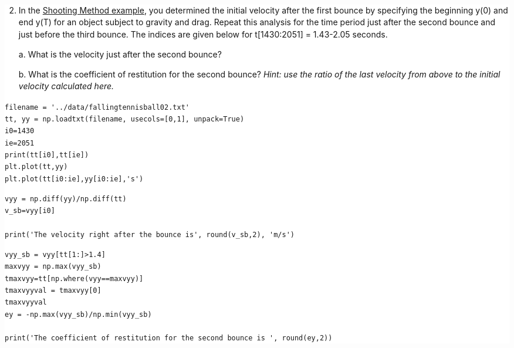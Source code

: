 2. In the [Shooting Method
   example](https://cooperrc.github.io/computational-mechanics/module_03/04_Getting_to_the_root.html#shooting-method), you determined the initial velocity after the first
   bounce by specifying the beginning y(0) and end y(T) for an object
   subject to gravity and drag. Repeat this analysis for the time period
   just after the second bounce and just before the third bounce. The
   indices are given below for t[1430:2051] = 1.43-2.05 seconds.

    a. What is the velocity just after the second bounce?

    b. What is the coefficient of restitution for the second bounce? _Hint: use the ratio of the last velocity from above to the initial velocity calculated here._

```{code-cell} ipython3
filename = '../data/fallingtennisball02.txt'
tt, yy = np.loadtxt(filename, usecols=[0,1], unpack=True)
i0=1430
ie=2051
print(tt[i0],tt[ie])
plt.plot(tt,yy)
plt.plot(tt[i0:ie],yy[i0:ie],'s')
```

```{code-cell} ipython3
vyy = np.diff(yy)/np.diff(tt)
v_sb=vyy[i0]

print('The velocity right after the bounce is', round(v_sb,2), 'm/s')
```

```{code-cell} ipython3
vyy_sb = vyy[tt[1:]>1.4]
maxvyy = np.max(vyy_sb)
tmaxvyy=tt[np.where(vyy==maxvyy)]
tmaxvyyval = tmaxvyy[0]
tmaxvyyval
ey = -np.max(vyy_sb)/np.min(vyy_sb)

print('The coefficient of restitution for the second bounce is ', round(ey,2))
```

```{code-cell} ipython3

```

```{code-cell} ipython3

```
